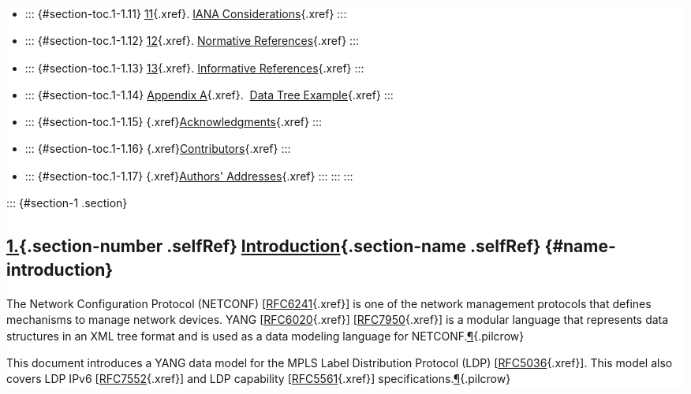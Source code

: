 -   ::: {#section-toc.1-1.11}
    [11](#section-11){.xref}. [IANA
    Considerations](#name-iana-considerations){.xref}
    :::

-   ::: {#section-toc.1-1.12}
    [12](#section-12){.xref}. [Normative
    References](#name-normative-references){.xref}
    :::

-   ::: {#section-toc.1-1.13}
    [13](#section-13){.xref}. [Informative
    References](#name-informative-references){.xref}
    :::

-   ::: {#section-toc.1-1.14}
    [Appendix A](#appendix-A){.xref}.  [Data Tree
    Example](#name-data-tree-example){.xref}
    :::

-   ::: {#section-toc.1-1.15}
    [](#appendix-B){.xref}[Acknowledgments](#name-acknowledgments){.xref}
    :::

-   ::: {#section-toc.1-1.16}
    [](#appendix-C){.xref}[Contributors](#name-contributors){.xref}
    :::

-   ::: {#section-toc.1-1.17}
    [](#appendix-D){.xref}[Authors\'
    Addresses](#name-authors-addresses){.xref}
    :::
:::
:::

::: {#section-1 .section}
## [1.](#section-1){.section-number .selfRef} [Introduction](#name-introduction){.section-name .selfRef} {#name-introduction}

The Network Configuration Protocol (NETCONF)
\[[RFC6241](#RFC6241){.xref}\] is one of the network management
protocols that defines mechanisms to manage network devices. YANG
\[[RFC6020](#RFC6020){.xref}\] \[[RFC7950](#RFC7950){.xref}\] is a
modular language that represents data structures in an XML tree format
and is used as a data modeling language for
NETCONF.[¶](#section-1-1){.pilcrow}

This document introduces a YANG data model for the MPLS Label
Distribution Protocol (LDP) \[[RFC5036](#RFC5036){.xref}\]. This model
also covers LDP IPv6 \[[RFC7552](#RFC7552){.xref}\] and LDP capability
\[[RFC5561](#RFC5561){.xref}\]
specifications.[¶](#section-1-2){.pilcrow}
